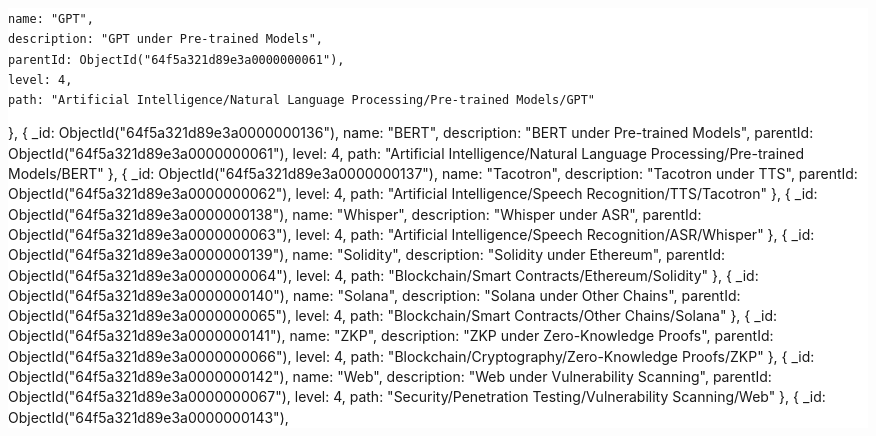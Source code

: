     name: "GPT",
    description: "GPT under Pre-trained Models",
    parentId: ObjectId("64f5a321d89e3a0000000061"),
    level: 4,
    path: "Artificial Intelligence/Natural Language Processing/Pre-trained Models/GPT"
  },
  {
    _id: ObjectId("64f5a321d89e3a0000000136"),
    name: "BERT",
    description: "BERT under Pre-trained Models",
    parentId: ObjectId("64f5a321d89e3a0000000061"),
    level: 4,
    path: "Artificial Intelligence/Natural Language Processing/Pre-trained Models/BERT"
  },
  {
    _id: ObjectId("64f5a321d89e3a0000000137"),
    name: "Tacotron",
    description: "Tacotron under TTS",
    parentId: ObjectId("64f5a321d89e3a0000000062"),
    level: 4,
    path: "Artificial Intelligence/Speech Recognition/TTS/Tacotron"
  },
  {
    _id: ObjectId("64f5a321d89e3a0000000138"),
    name: "Whisper",
    description: "Whisper under ASR",
    parentId: ObjectId("64f5a321d89e3a0000000063"),
    level: 4,
    path: "Artificial Intelligence/Speech Recognition/ASR/Whisper"
  },
  {
    _id: ObjectId("64f5a321d89e3a0000000139"),
    name: "Solidity",
    description: "Solidity under Ethereum",
    parentId: ObjectId("64f5a321d89e3a0000000064"),
    level: 4,
    path: "Blockchain/Smart Contracts/Ethereum/Solidity"
  },
  {
    _id: ObjectId("64f5a321d89e3a0000000140"),
    name: "Solana",
    description: "Solana under Other Chains",
    parentId: ObjectId("64f5a321d89e3a0000000065"),
    level: 4,
    path: "Blockchain/Smart Contracts/Other Chains/Solana"
  },
  {
    _id: ObjectId("64f5a321d89e3a0000000141"),
    name: "ZKP",
    description: "ZKP under Zero-Knowledge Proofs",
    parentId: ObjectId("64f5a321d89e3a0000000066"),
    level: 4,
    path: "Blockchain/Cryptography/Zero-Knowledge Proofs/ZKP"
  },
  {
    _id: ObjectId("64f5a321d89e3a0000000142"),
    name: "Web",
    description: "Web under Vulnerability Scanning",
    parentId: ObjectId("64f5a321d89e3a0000000067"),
    level: 4,
    path: "Security/Penetration Testing/Vulnerability Scanning/Web"
  },
  {
    _id: ObjectId("64f5a321d89e3a0000000143"),